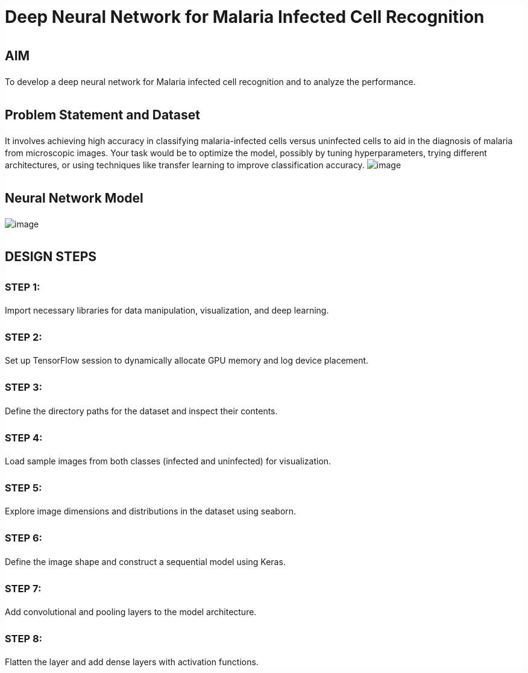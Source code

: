 # Deep Neural Network for Malaria Infected Cell Recognition

## AIM

To develop a deep neural network for Malaria infected cell recognition and to analyze the performance.

## Problem Statement and Dataset
It involves achieving high accuracy in classifying malaria-infected cells versus uninfected cells to aid in the diagnosis of malaria from microscopic images. Your task would be to optimize the model, possibly by tuning hyperparameters, trying different architectures, or using techniques like transfer learning to improve classification accuracy.
![image](https://github.com/krithygowthamn/malaria-cell-recognition/assets/122247810/d39db9a3-9679-4d9c-8194-aedb6f678993)

## Neural Network Model

![image](https://github.com/krithygowthamn/malaria-cell-recognition/assets/122247810/2911049f-c7ad-4ce5-9e7b-0097f4cbf42e)


## DESIGN STEPS

### STEP 1:
Import necessary libraries for data manipulation, visualization, and deep learning.

### STEP 2:
Set up TensorFlow session to dynamically allocate GPU memory and log device placement.

### STEP 3:
Define the directory paths for the dataset and inspect their contents.

### STEP 4:
Load sample images from both classes (infected and uninfected) for visualization.

### STEP 5:
Explore image dimensions and distributions in the dataset using seaborn.

### STEP 6:
Define the image shape and construct a sequential model using Keras.

### STEP 7:
Add convolutional and pooling layers to the model architecture.

### STEP 8:
Flatten the layer and add dense layers with activation functions.
